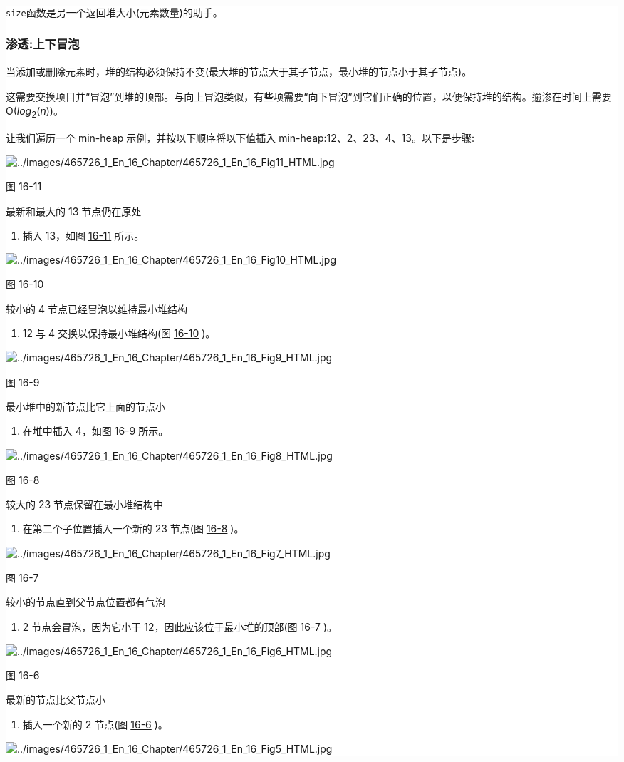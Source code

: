 `size`函数是另一个返回堆大小(元素数量)的助手。

### 渗透:上下冒泡

当添加或删除元素时，堆的结构必须保持不变(最大堆的节点大于其子节点，最小堆的节点小于其子节点)。

这需要交换项目并“冒泡”到堆的顶部。与向上冒泡类似，有些项需要“向下冒泡”到它们正确的位置，以便保持堆的结构。逾渗在时间上需要 O(*log*<sub>2</sub>(*n*))。

让我们遍历一个 min-heap 示例，并按以下顺序将以下值插入 min-heap:12、2、23、4、13。以下是步骤:

![../images/465726_1_En_16_Chapter/465726_1_En_16_Fig11_HTML.jpg](../images/465726_1_En_16_Chapter/465726_1_En_16_Fig11_HTML.jpg)

图 16-11

最新和最大的 13 节点仍在原处

1.  插入 13，如图 [16-11](#Fig11) 所示。

![../images/465726_1_En_16_Chapter/465726_1_En_16_Fig10_HTML.jpg](../images/465726_1_En_16_Chapter/465726_1_En_16_Fig10_HTML.jpg)

图 16-10

较小的 4 节点已经冒泡以维持最小堆结构

1.  12 与 4 交换以保持最小堆结构(图 [16-10](#Fig10) )。

![../images/465726_1_En_16_Chapter/465726_1_En_16_Fig9_HTML.jpg](../images/465726_1_En_16_Chapter/465726_1_En_16_Fig9_HTML.jpg)

图 16-9

最小堆中的新节点比它上面的节点小

1.  在堆中插入 4，如图 [16-9](#Fig9) 所示。

![../images/465726_1_En_16_Chapter/465726_1_En_16_Fig8_HTML.jpg](../images/465726_1_En_16_Chapter/465726_1_En_16_Fig8_HTML.jpg)

图 16-8

较大的 23 节点保留在最小堆结构中

1.  在第二个子位置插入一个新的 23 节点(图 [16-8](#Fig8) )。

![../images/465726_1_En_16_Chapter/465726_1_En_16_Fig7_HTML.jpg](../images/465726_1_En_16_Chapter/465726_1_En_16_Fig7_HTML.jpg)

图 16-7

较小的节点直到父节点位置都有气泡

1.  2 节点会冒泡，因为它小于 12，因此应该位于最小堆的顶部(图 [16-7](#Fig7) )。

![../images/465726_1_En_16_Chapter/465726_1_En_16_Fig6_HTML.jpg](../images/465726_1_En_16_Chapter/465726_1_En_16_Fig6_HTML.jpg)

图 16-6

最新的节点比父节点小

1.  插入一个新的 2 节点(图 [16-6](#Fig6) )。

![../images/465726_1_En_16_Chapter/465726_1_En_16_Fig5_HTML.jpg](../images/465726_1_En_16_Chapter/465726_1_En_16_Fig5_HTML.jpg)
